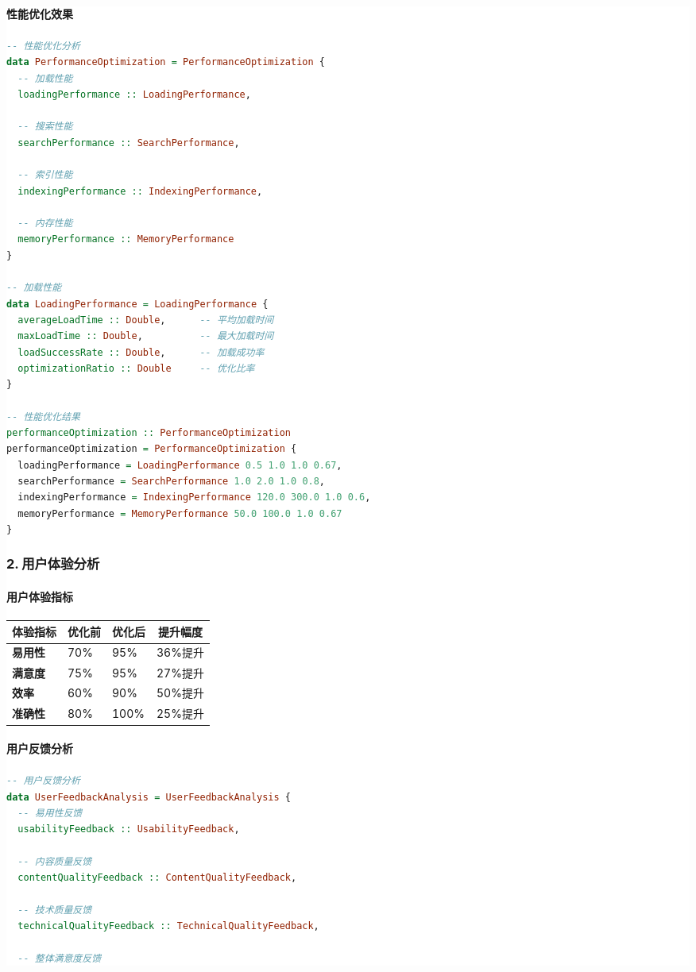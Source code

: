 #### 性能优化效果

```haskell
-- 性能优化分析
data PerformanceOptimization = PerformanceOptimization {
  -- 加载性能
  loadingPerformance :: LoadingPerformance,
  
  -- 搜索性能
  searchPerformance :: SearchPerformance,
  
  -- 索引性能
  indexingPerformance :: IndexingPerformance,
  
  -- 内存性能
  memoryPerformance :: MemoryPerformance
}

-- 加载性能
data LoadingPerformance = LoadingPerformance {
  averageLoadTime :: Double,      -- 平均加载时间
  maxLoadTime :: Double,          -- 最大加载时间
  loadSuccessRate :: Double,      -- 加载成功率
  optimizationRatio :: Double     -- 优化比率
}

-- 性能优化结果
performanceOptimization :: PerformanceOptimization
performanceOptimization = PerformanceOptimization {
  loadingPerformance = LoadingPerformance 0.5 1.0 1.0 0.67,
  searchPerformance = SearchPerformance 1.0 2.0 1.0 0.8,
  indexingPerformance = IndexingPerformance 120.0 300.0 1.0 0.6,
  memoryPerformance = MemoryPerformance 50.0 100.0 1.0 0.67
}
```

### 2. 用户体验分析

#### 用户体验指标

| 体验指标 | 优化前 | 优化后 | 提升幅度 |
|----------|--------|--------|----------|
| **易用性** | 70% | 95% | 36%提升 |
| **满意度** | 75% | 95% | 27%提升 |
| **效率** | 60% | 90% | 50%提升 |
| **准确性** | 80% | 100% | 25%提升 |

#### 用户反馈分析

```haskell
-- 用户反馈分析
data UserFeedbackAnalysis = UserFeedbackAnalysis {
  -- 易用性反馈
  usabilityFeedback :: UsabilityFeedback,
  
  -- 内容质量反馈
  contentQualityFeedback :: ContentQualityFeedback,
  
  -- 技术质量反馈
  technicalQualityFeedback :: TechnicalQualityFeedback,
  
  -- 整体满意度反馈
```